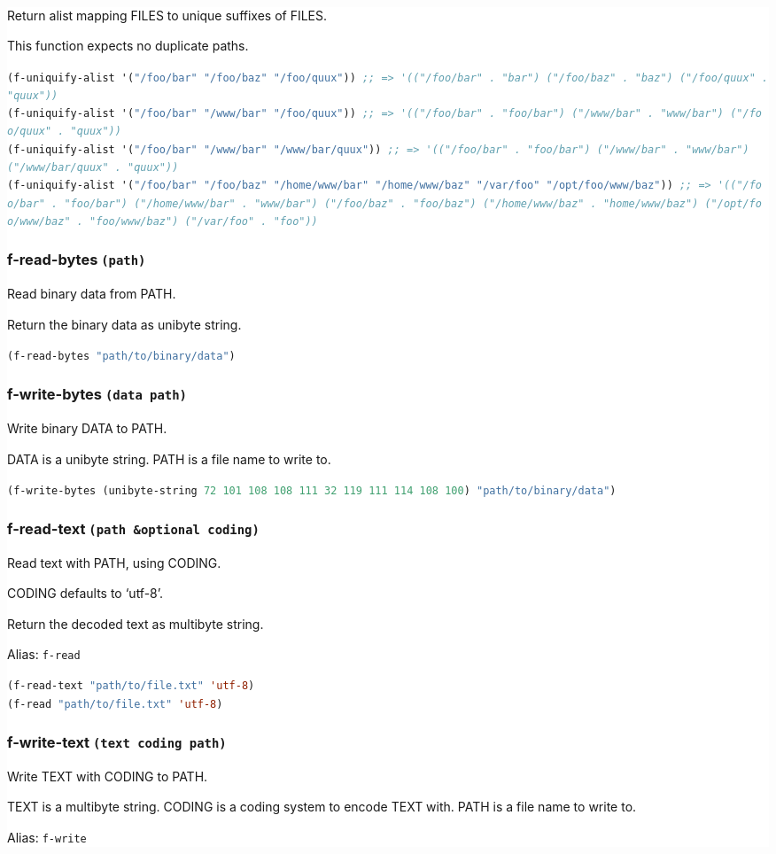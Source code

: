 Return alist mapping FILES to unique suffixes of FILES.

This function expects no duplicate paths.

```lisp
(f-uniquify-alist '("/foo/bar" "/foo/baz" "/foo/quux")) ;; => '(("/foo/bar" . "bar") ("/foo/baz" . "baz") ("/foo/quux" . "quux"))
(f-uniquify-alist '("/foo/bar" "/www/bar" "/foo/quux")) ;; => '(("/foo/bar" . "foo/bar") ("/www/bar" . "www/bar") ("/foo/quux" . "quux"))
(f-uniquify-alist '("/foo/bar" "/www/bar" "/www/bar/quux")) ;; => '(("/foo/bar" . "foo/bar") ("/www/bar" . "www/bar") ("/www/bar/quux" . "quux"))
(f-uniquify-alist '("/foo/bar" "/foo/baz" "/home/www/bar" "/home/www/baz" "/var/foo" "/opt/foo/www/baz")) ;; => '(("/foo/bar" . "foo/bar") ("/home/www/bar" . "www/bar") ("/foo/baz" . "foo/baz") ("/home/www/baz" . "home/www/baz") ("/opt/foo/www/baz" . "foo/www/baz") ("/var/foo" . "foo"))
```

### f-read-bytes `(path)`

Read binary data from PATH.

Return the binary data as unibyte string.

```lisp
(f-read-bytes "path/to/binary/data")
```

### f-write-bytes `(data path)`

Write binary DATA to PATH.

DATA is a unibyte string.  PATH is a file name to write to.

```lisp
(f-write-bytes (unibyte-string 72 101 108 108 111 32 119 111 114 108 100) "path/to/binary/data")
```

### f-read-text `(path &optional coding)`

Read text with PATH, using CODING.

CODING defaults to ‘utf-8’.

Return the decoded text as multibyte string.

Alias: `f-read`

```lisp
(f-read-text "path/to/file.txt" 'utf-8)
(f-read "path/to/file.txt" 'utf-8)
```

### f-write-text `(text coding path)`

Write TEXT with CODING to PATH.

TEXT is a multibyte string.  CODING is a coding system to encode
TEXT with.  PATH is a file name to write to.

Alias: `f-write`
